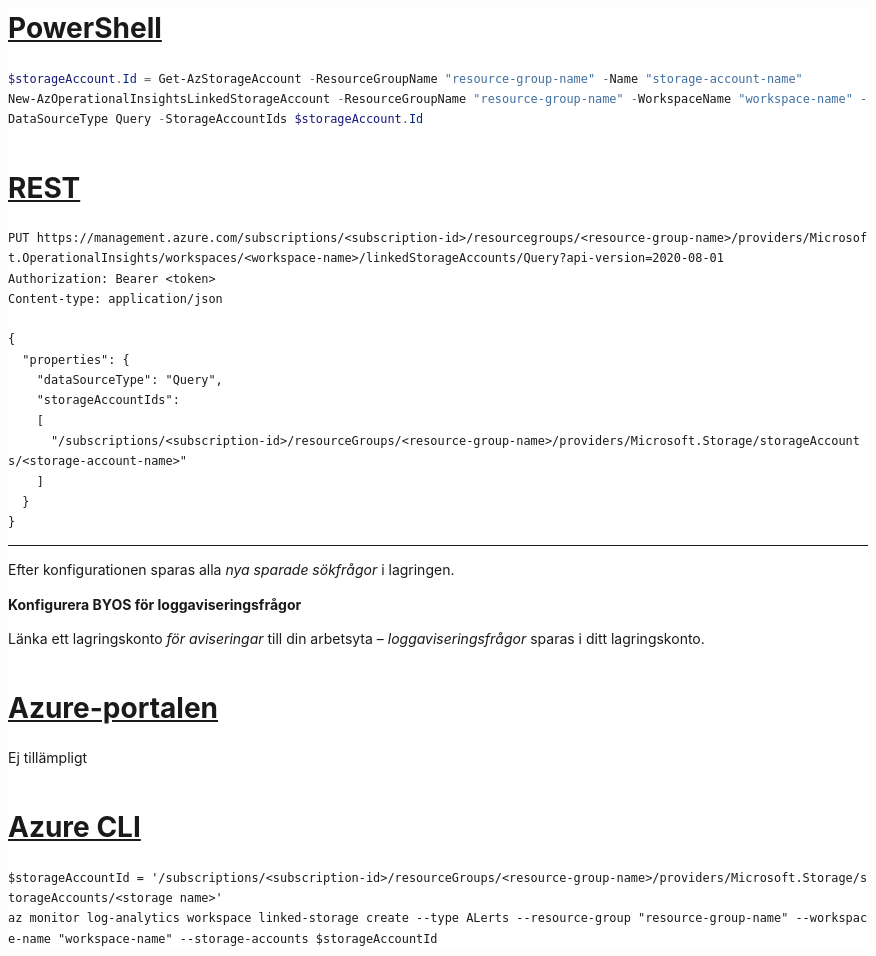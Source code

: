 # <a name="powershell"></a>[PowerShell](#tab/powershell)

```powershell
$storageAccount.Id = Get-AzStorageAccount -ResourceGroupName "resource-group-name" -Name "storage-account-name"
New-AzOperationalInsightsLinkedStorageAccount -ResourceGroupName "resource-group-name" -WorkspaceName "workspace-name" -DataSourceType Query -StorageAccountIds $storageAccount.Id
```

# <a name="rest"></a>[REST](#tab/rest)

```rst
PUT https://management.azure.com/subscriptions/<subscription-id>/resourcegroups/<resource-group-name>/providers/Microsoft.OperationalInsights/workspaces/<workspace-name>/linkedStorageAccounts/Query?api-version=2020-08-01
Authorization: Bearer <token> 
Content-type: application/json
 
{
  "properties": {
    "dataSourceType": "Query", 
    "storageAccountIds": 
    [
      "/subscriptions/<subscription-id>/resourceGroups/<resource-group-name>/providers/Microsoft.Storage/storageAccounts/<storage-account-name>"
    ]
  }
}
```

---

Efter konfigurationen sparas alla *nya sparade sökfrågor* i lagringen.

**Konfigurera BYOS för loggaviseringsfrågor**

Länka ett lagringskonto *för aviseringar* till din arbetsyta – *loggaviseringsfrågor* sparas i ditt lagringskonto. 

# <a name="azure-portal"></a>[Azure-portalen](#tab/portal)

Ej tillämpligt

# <a name="azure-cli"></a>[Azure CLI](#tab/azure-cli)

```azurecli
$storageAccountId = '/subscriptions/<subscription-id>/resourceGroups/<resource-group-name>/providers/Microsoft.Storage/storageAccounts/<storage name>'
az monitor log-analytics workspace linked-storage create --type ALerts --resource-group "resource-group-name" --workspace-name "workspace-name" --storage-accounts $storageAccountId
```
